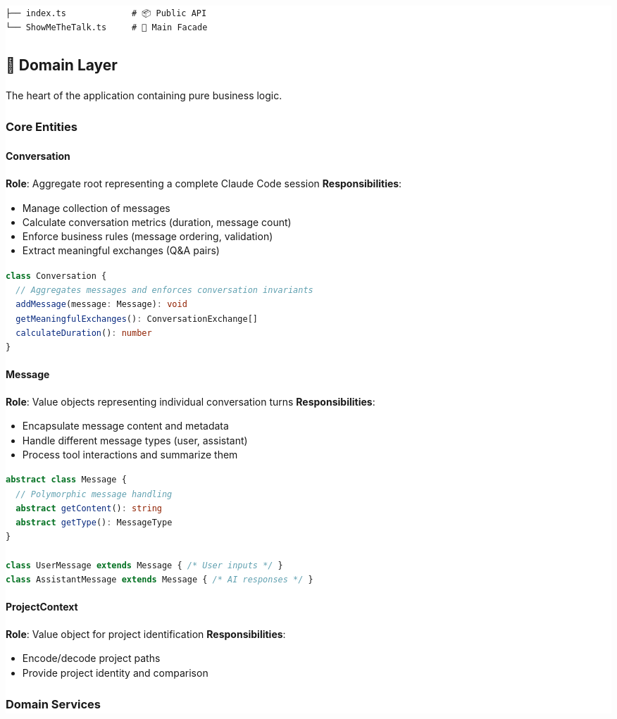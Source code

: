 ```
├── index.ts             # 📦 Public API
└── ShowMeTheTalk.ts     # 🎪 Main Facade
```

## 🎯 Domain Layer

The heart of the application containing pure business logic.

### Core Entities

#### Conversation
**Role**: Aggregate root representing a complete Claude Code session
**Responsibilities**:
- Manage collection of messages
- Calculate conversation metrics (duration, message count)
- Enforce business rules (message ordering, validation)
- Extract meaningful exchanges (Q&A pairs)

```typescript
class Conversation {
  // Aggregates messages and enforces conversation invariants
  addMessage(message: Message): void
  getMeaningfulExchanges(): ConversationExchange[]
  calculateDuration(): number
}
```

#### Message
**Role**: Value objects representing individual conversation turns
**Responsibilities**:
- Encapsulate message content and metadata
- Handle different message types (user, assistant)
- Process tool interactions and summarize them

```typescript
abstract class Message {
  // Polymorphic message handling
  abstract getContent(): string
  abstract getType(): MessageType
}

class UserMessage extends Message { /* User inputs */ }
class AssistantMessage extends Message { /* AI responses */ }
```

#### ProjectContext
**Role**: Value object for project identification
**Responsibilities**:
- Encode/decode project paths
- Provide project identity and comparison

### Domain Services
